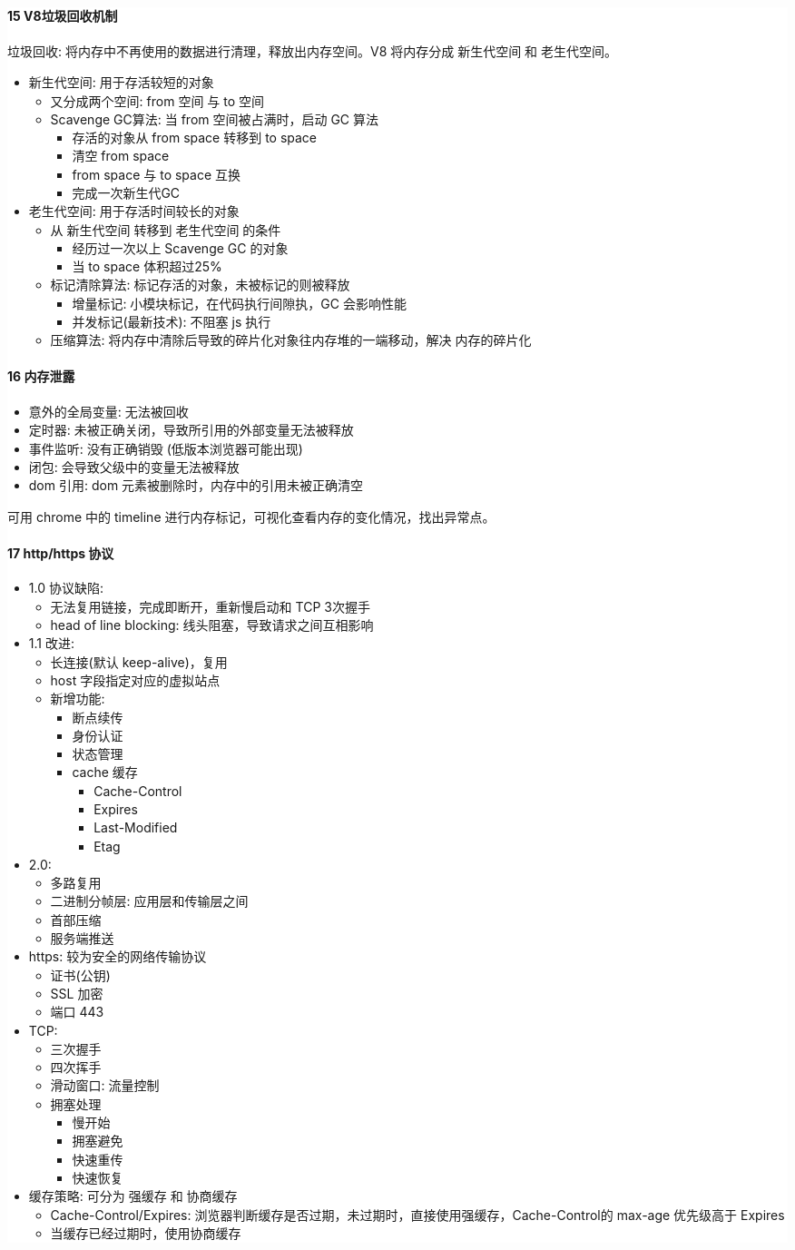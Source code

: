 #### 15 V8垃圾回收机制
垃圾回收: 将内存中不再使用的数据进行清理，释放出内存空间。V8 将内存分成 新生代空间 和 老生代空间。
+ 新生代空间: 用于存活较短的对象
	+ 又分成两个空间: from 空间 与 to 空间
	+ Scavenge GC算法: 当 from 空间被占满时，启动 GC 算法
		+ 存活的对象从 from space 转移到 to space
		+ 清空 from space
		+ from space 与 to space 互换
		+ 完成一次新生代GC
+ 老生代空间: 用于存活时间较长的对象
	+ 从 新生代空间 转移到 老生代空间 的条件
		+ 经历过一次以上 Scavenge GC 的对象
		+ 当 to space 体积超过25%
	+ 标记清除算法: 标记存活的对象，未被标记的则被释放
		+ 增量标记: 小模块标记，在代码执行间隙执，GC 会影响性能
		+ 并发标记(最新技术): 不阻塞 js 执行
	+ 压缩算法: 将内存中清除后导致的碎片化对象往内存堆的一端移动，解决 内存的碎片化

#### 16 内存泄露
+ 意外的全局变量: 无法被回收
+ 定时器: 未被正确关闭，导致所引用的外部变量无法被释放
+ 事件监听: 没有正确销毁 (低版本浏览器可能出现)
+ 闭包: 会导致父级中的变量无法被释放
+ dom 引用: dom 元素被删除时，内存中的引用未被正确清空

可用 chrome 中的 timeline 进行内存标记，可视化查看内存的变化情况，找出异常点。

#### 17 http/https 协议
+ 1.0 协议缺陷:
	+ 无法复用链接，完成即断开，重新慢启动和 TCP 3次握手
	+ head of line blocking: 线头阻塞，导致请求之间互相影响
+ 1.1 改进:
	+ 长连接(默认 keep-alive)，复用
	+ host 字段指定对应的虚拟站点
	+ 新增功能:
		+ 断点续传
		+ 身份认证
		+ 状态管理
		+ cache 缓存
			+ Cache-Control
			+ Expires
			+ Last-Modified
			+ Etag
+ 2.0:
	+ 多路复用
	+ 二进制分帧层: 应用层和传输层之间
	+ 首部压缩
	+ 服务端推送
+ https: 较为安全的网络传输协议
	+ 证书(公钥)
	+ SSL 加密
	+ 端口 443
+ TCP:
	+ 三次握手
	+ 四次挥手
	+ 滑动窗口: 流量控制
	+ 拥塞处理
		+ 慢开始
		+ 拥塞避免
		+ 快速重传
		+ 快速恢复
+ 缓存策略: 可分为 强缓存 和 协商缓存
	+ Cache-Control/Expires: 浏览器判断缓存是否过期，未过期时，直接使用强缓存，Cache-Control的 max-age 优先级高于 Expires
	+ 当缓存已经过期时，使用协商缓存